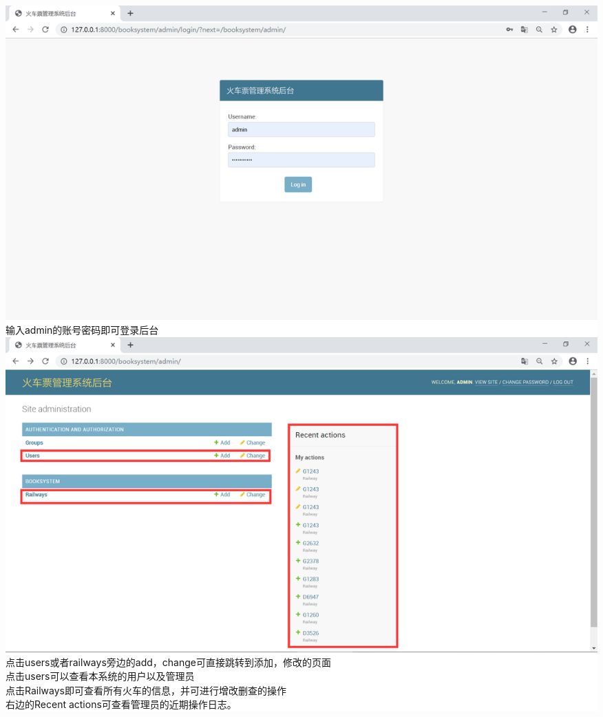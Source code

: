 ![](25.png)   
输入admin的账号密码即可登录后台  
![](26.png)   
点击users或者railways旁边的add，change可直接跳转到添加，修改的页面  
点击users可以查看本系统的用户以及管理员  
点击Railways即可查看所有火车的信息，并可进行增改删查的操作  
右边的Recent actions可查看管理员的近期操作日志。  